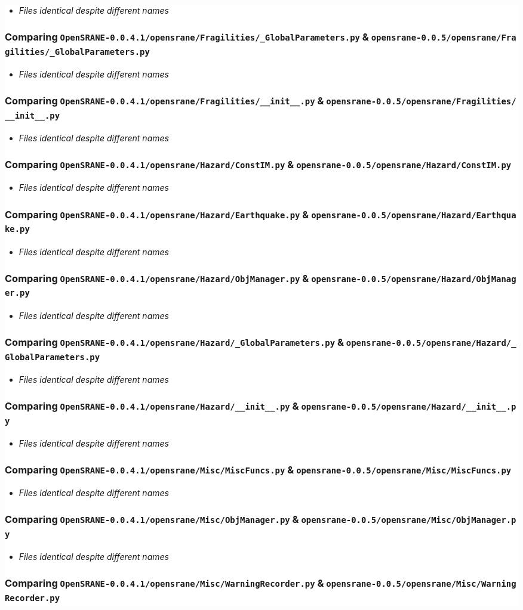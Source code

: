  * *Files identical despite different names*

### Comparing `OpenSRANE-0.0.4.1/opensrane/Fragilities/_GlobalParameters.py` & `opensrane-0.0.5/opensrane/Fragilities/_GlobalParameters.py`

 * *Files identical despite different names*

### Comparing `OpenSRANE-0.0.4.1/opensrane/Fragilities/__init__.py` & `opensrane-0.0.5/opensrane/Fragilities/__init__.py`

 * *Files identical despite different names*

### Comparing `OpenSRANE-0.0.4.1/opensrane/Hazard/ConstIM.py` & `opensrane-0.0.5/opensrane/Hazard/ConstIM.py`

 * *Files identical despite different names*

### Comparing `OpenSRANE-0.0.4.1/opensrane/Hazard/Earthquake.py` & `opensrane-0.0.5/opensrane/Hazard/Earthquake.py`

 * *Files identical despite different names*

### Comparing `OpenSRANE-0.0.4.1/opensrane/Hazard/ObjManager.py` & `opensrane-0.0.5/opensrane/Hazard/ObjManager.py`

 * *Files identical despite different names*

### Comparing `OpenSRANE-0.0.4.1/opensrane/Hazard/_GlobalParameters.py` & `opensrane-0.0.5/opensrane/Hazard/_GlobalParameters.py`

 * *Files identical despite different names*

### Comparing `OpenSRANE-0.0.4.1/opensrane/Hazard/__init__.py` & `opensrane-0.0.5/opensrane/Hazard/__init__.py`

 * *Files identical despite different names*

### Comparing `OpenSRANE-0.0.4.1/opensrane/Misc/MiscFuncs.py` & `opensrane-0.0.5/opensrane/Misc/MiscFuncs.py`

 * *Files identical despite different names*

### Comparing `OpenSRANE-0.0.4.1/opensrane/Misc/ObjManager.py` & `opensrane-0.0.5/opensrane/Misc/ObjManager.py`

 * *Files identical despite different names*

### Comparing `OpenSRANE-0.0.4.1/opensrane/Misc/WarningRecorder.py` & `opensrane-0.0.5/opensrane/Misc/WarningRecorder.py`
